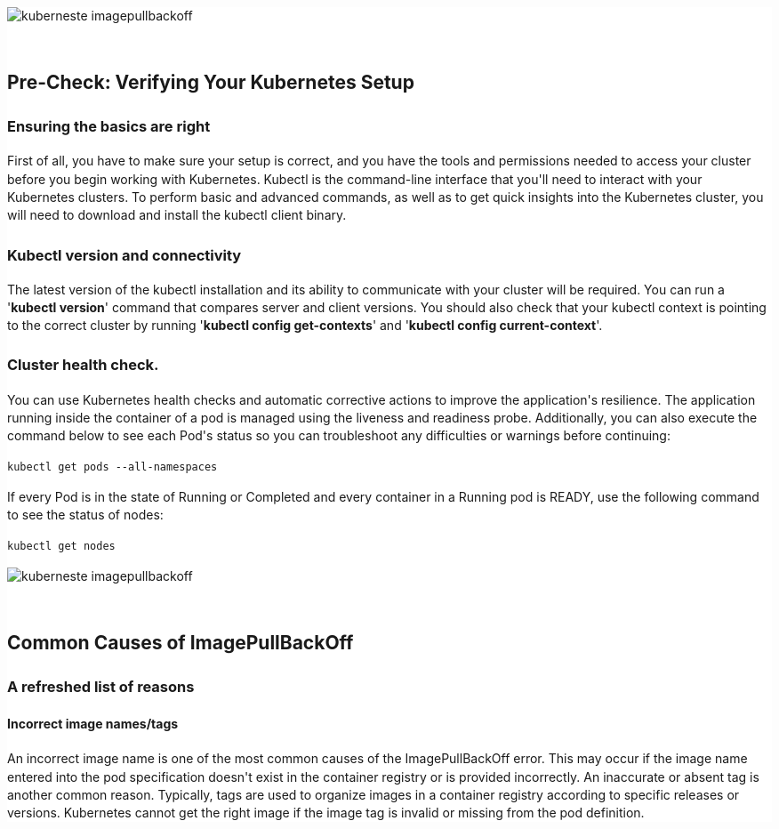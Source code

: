  <div className="centered-image">
   <img  src="https://refine.ams3.cdn.digitaloceanspaces.com/blog/2023-11-04-kubecti-image-pull/2.png"  alt="kuberneste imagepullbackoff" />
</div>

<br/>

## Pre-Check: Verifying Your Kubernetes Setup 
### Ensuring the basics are right
First of all, you have to make sure your setup is correct, and you have the tools and permissions needed to access your cluster before you begin working with Kubernetes. Kubectl is the command-line interface that you'll need to interact with your Kubernetes clusters. To perform basic and advanced commands, as well as to get quick insights into the Kubernetes cluster, you will need to download and install the kubectl client binary.

### Kubectl version and connectivity
The latest version of the kubectl installation and its ability to communicate with your cluster will be required. You can run a '**kubectl version**' command that compares server and client versions. 
You should also check that your kubectl context is pointing to the correct cluster by running '**kubectl config get-contexts**' and '**kubectl config current-context**'.

### Cluster health check. 
You can use Kubernetes health checks and automatic corrective actions to improve the application's resilience. The application running inside the container of a pod is managed using the liveness and readiness probe. 
Additionally, you can also execute the command below to see each Pod's status so you can troubleshoot any difficulties or warnings before continuing:

`kubectl get pods --all-namespaces`

If every Pod is in the state of Running or Completed and every container in a Running pod is READY, use the following command to see the status of nodes:

`kubectl get nodes`

 <div className="centered-image">
   <img  src="https://refine.ams3.cdn.digitaloceanspaces.com/blog/2023-11-04-kubecti-image-pull/3.png"  alt="kuberneste imagepullbackoff" />
</div>

<br/>

## Common Causes of ImagePullBackOff
### A refreshed list of reasons 
#### Incorrect image names/tags
An incorrect image name is one of the most common causes of the ImagePullBackOff error. This may occur if the image name entered into the pod specification doesn't exist in the container registry or is provided incorrectly. An inaccurate or absent tag is another common reason. Typically, tags are used to organize images in a container registry according to specific releases or versions. Kubernetes cannot get the right image if the image tag is invalid or missing from the pod definition.
